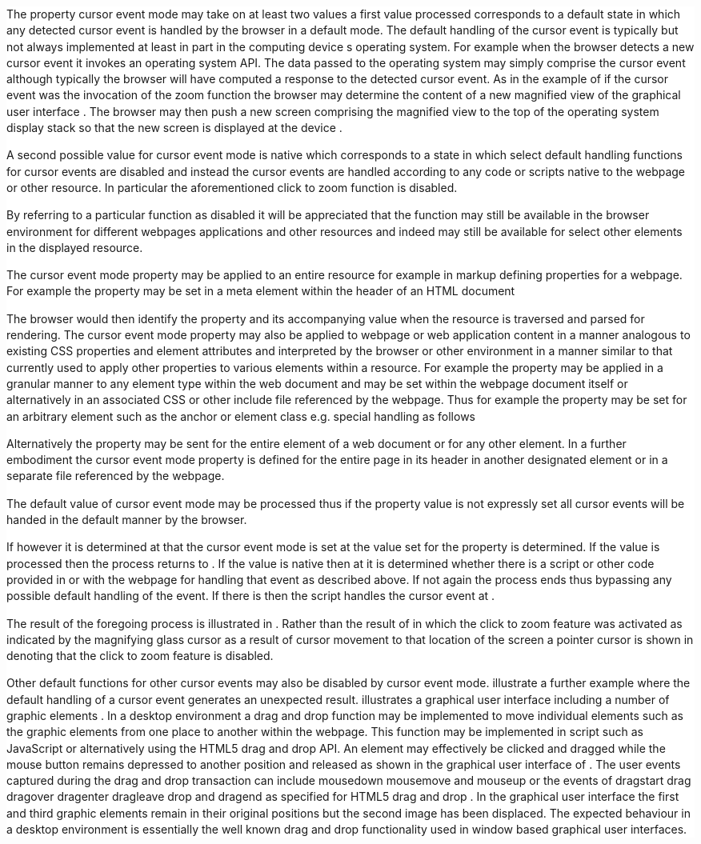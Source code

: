 The property cursor event mode may take on at least two values a first value processed corresponds to a default state in which any detected cursor event is handled by the browser in a default mode. The default handling of the cursor event is typically but not always implemented at least in part in the computing device s operating system. For example when the browser detects a new cursor event it invokes an operating system API. The data passed to the operating system may simply comprise the cursor event although typically the browser will have computed a response to the detected cursor event. As in the example of if the cursor event was the invocation of the zoom function the browser may determine the content of a new magnified view of the graphical user interface . The browser may then push a new screen comprising the magnified view to the top of the operating system display stack so that the new screen is displayed at the device .

A second possible value for cursor event mode is native which corresponds to a state in which select default handling functions for cursor events are disabled and instead the cursor events are handled according to any code or scripts native to the webpage or other resource. In particular the aforementioned click to zoom function is disabled.

By referring to a particular function as disabled it will be appreciated that the function may still be available in the browser environment for different webpages applications and other resources and indeed may still be available for select other elements in the displayed resource.

The cursor event mode property may be applied to an entire resource for example in markup defining properties for a webpage. For example the property may be set in a meta element within the header of an HTML document 

The browser would then identify the property and its accompanying value when the resource is traversed and parsed for rendering. The cursor event mode property may also be applied to webpage or web application content in a manner analogous to existing CSS properties and element attributes and interpreted by the browser or other environment in a manner similar to that currently used to apply other properties to various elements within a resource. For example the property may be applied in a granular manner to any element type within the web document and may be set within the webpage document itself or alternatively in an associated CSS or other include file referenced by the webpage. Thus for example the property may be set for an arbitrary element such as the anchor or element class e.g. special handling as follows 

Alternatively the property may be sent for the entire element of a web document or for any other element. In a further embodiment the cursor event mode property is defined for the entire page in its header in another designated element or in a separate file referenced by the webpage.

The default value of cursor event mode may be processed thus if the property value is not expressly set all cursor events will be handed in the default manner by the browser.

If however it is determined at that the cursor event mode is set at the value set for the property is determined. If the value is processed then the process returns to . If the value is native then at it is determined whether there is a script or other code provided in or with the webpage for handling that event as described above. If not again the process ends thus bypassing any possible default handling of the event. If there is then the script handles the cursor event at .

The result of the foregoing process is illustrated in . Rather than the result of in which the click to zoom feature was activated as indicated by the magnifying glass cursor as a result of cursor movement to that location of the screen a pointer cursor is shown in denoting that the click to zoom feature is disabled.

Other default functions for other cursor events may also be disabled by cursor event mode. illustrate a further example where the default handling of a cursor event generates an unexpected result. illustrates a graphical user interface including a number of graphic elements . In a desktop environment a drag and drop function may be implemented to move individual elements such as the graphic elements from one place to another within the webpage. This function may be implemented in script such as JavaScript or alternatively using the HTML5 drag and drop API. An element may effectively be clicked and dragged while the mouse button remains depressed to another position and released as shown in the graphical user interface of . The user events captured during the drag and drop transaction can include mousedown mousemove and mouseup or the events of dragstart drag dragover dragenter dragleave drop and dragend as specified for HTML5 drag and drop . In the graphical user interface the first and third graphic elements remain in their original positions but the second image has been displaced. The expected behaviour in a desktop environment is essentially the well known drag and drop functionality used in window based graphical user interfaces.

